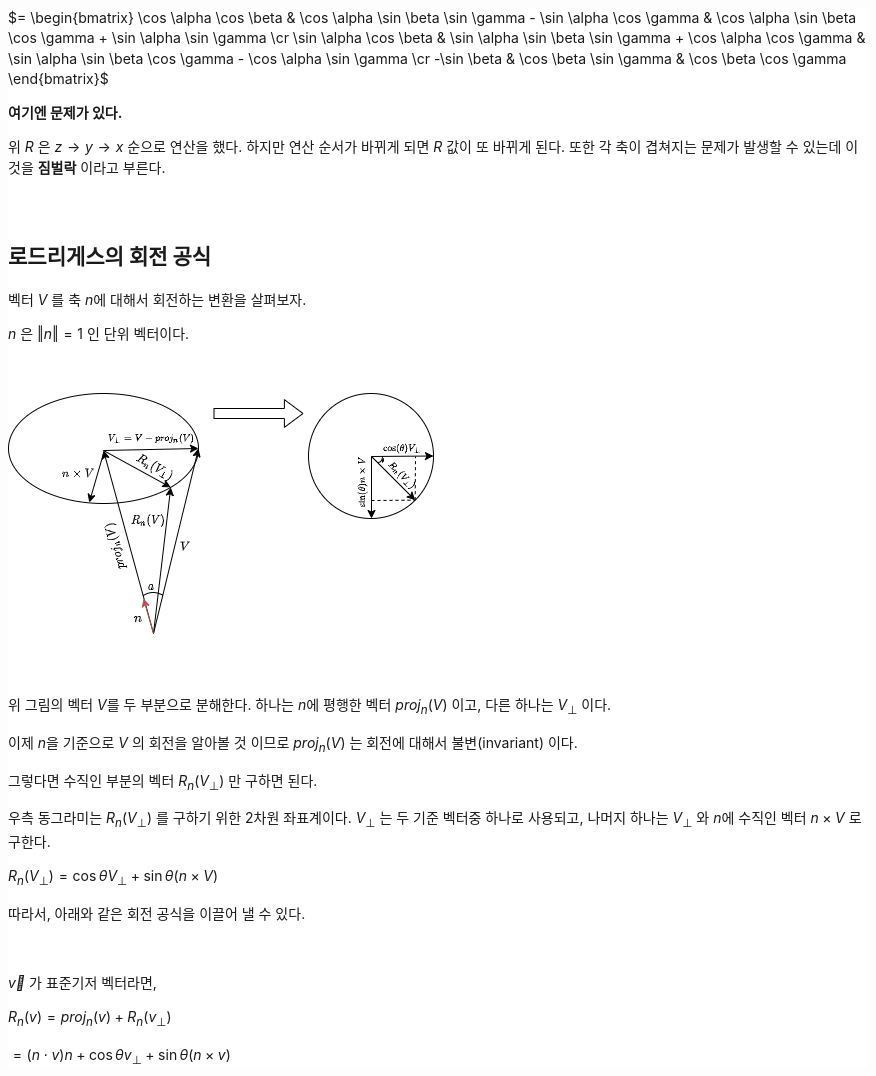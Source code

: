 $= \begin{bmatrix} \cos \alpha \cos \beta & \cos \alpha \sin \beta \sin \gamma - \sin \alpha \cos \gamma & \cos \alpha \sin \beta \cos \gamma + \sin \alpha \sin \gamma \cr \sin \alpha \cos \beta & \sin \alpha \sin \beta \sin \gamma + \cos \alpha \cos \gamma & \sin \alpha \sin \beta \cos \gamma - \cos \alpha \sin \gamma \cr -\sin \beta & \cos \beta \sin \gamma & \cos \beta \cos \gamma \end{bmatrix}$

**여기엔 문제가 있다.**

위  $R$ 은 $z \rightarrow y \rightarrow x$ 순으로 연산을 했다. 하지만 연산 순서가 바뀌게 되면 $R$ 값이 또 바뀌게 된다. 또한 각 축이 겹쳐지는 문제가 발생할 수 있는데 이것을 **짐벌락** 이라고 부른다.

&nbsp;<br/>

## 로드리게스의 회전 공식

 벡터 $V$ 를 축 $n$에 대해서 회전하는 변환을 살펴보자.<br/>

 $n$ 은 $\Vert n \Vert = 1$ 인 단위 벡터이다. <br/>

&nbsp;<br/>
 

<img src="/images/transformation/rotation.png">

&nbsp;<br/>

위 그림의 벡터 $V$를 두 부분으로 분해한다. 하나는 $n$에 평행한 벡터 $proj_{n}(V)$ 이고, 다른 하나는 $V_\perp$ 이다.<br/>

이제 $n$을 기준으로 $V$ 의 회전을 알아볼 것 이므로 $proj_{n}(V)$ 는 회전에 대해서 불변(invariant) 이다. <br/>

그렇다면 수직인 부분의 벡터 $R_n(V_\perp)$ 만 구하면 된다. <br/>

우측 동그라미는 $R_n(V_\perp)$ 를 구하기 위한 2차원 좌표계이다. $V_\perp$ 는 두 기준 벡터중 하나로 사용되고, 나머지 하나는 $V_\perp$ 와 $n$에 수직인 벡터 $n \times V$ 로 구한다. <br/>

$R_n(V_{\perp}) = \cos{\theta}V_{\perp} + \sin{\theta}(n \times V)$

따라서, 아래와 같은 회전 공식을 이끌어 낼 수 있다.

&nbsp;<br/>

$\vec v$ 가 표준기저 벡터라면,

$R_n(v) = proj_n(v) + R_n(v_{\perp})$

$= (n \cdot v)n + \cos{\theta}v_{\perp} + \sin{\theta}(n \times v)$
